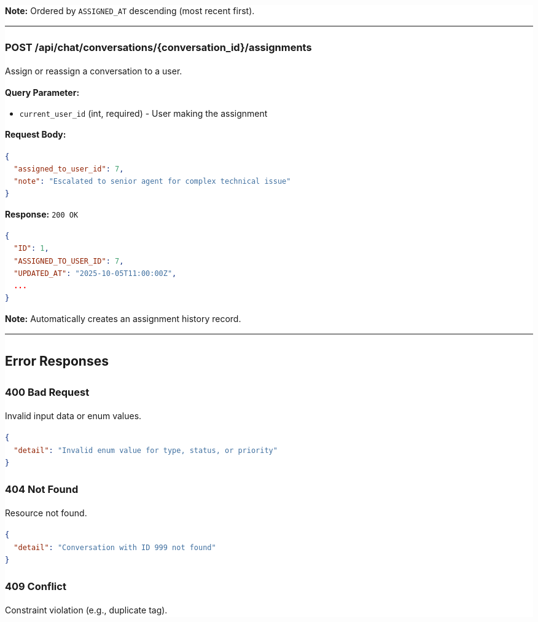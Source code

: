 **Note:** Ordered by `ASSIGNED_AT` descending (most recent first).

---

### POST /api/chat/conversations/{conversation_id}/assignments

Assign or reassign a conversation to a user.

**Query Parameter:**
- `current_user_id` (int, required) - User making the assignment

**Request Body:**
```json
{
  "assigned_to_user_id": 7,
  "note": "Escalated to senior agent for complex technical issue"
}
```

**Response:** `200 OK`
```json
{
  "ID": 1,
  "ASSIGNED_TO_USER_ID": 7,
  "UPDATED_AT": "2025-10-05T11:00:00Z",
  ...
}
```

**Note:** Automatically creates an assignment history record.

---

## Error Responses

### 400 Bad Request
Invalid input data or enum values.

```json
{
  "detail": "Invalid enum value for type, status, or priority"
}
```

### 404 Not Found
Resource not found.

```json
{
  "detail": "Conversation with ID 999 not found"
}
```

### 409 Conflict
Constraint violation (e.g., duplicate tag).
